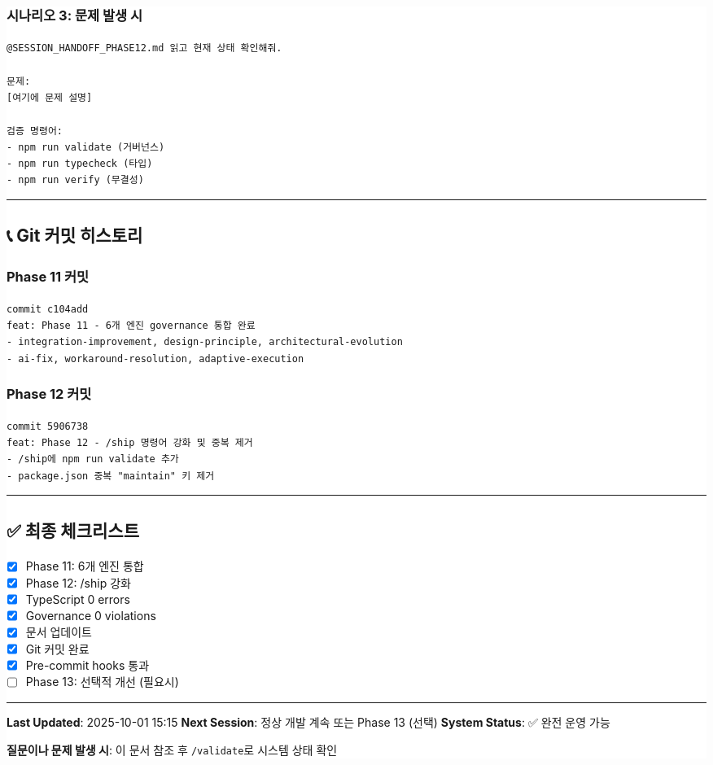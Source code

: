 ### 시나리오 3: 문제 발생 시

```
@SESSION_HANDOFF_PHASE12.md 읽고 현재 상태 확인해줘.

문제:
[여기에 문제 설명]

검증 명령어:
- npm run validate (거버넌스)
- npm run typecheck (타입)
- npm run verify (무결성)
```

---

## 📞 Git 커밋 히스토리

### Phase 11 커밋

```
commit c104add
feat: Phase 11 - 6개 엔진 governance 통합 완료
- integration-improvement, design-principle, architectural-evolution
- ai-fix, workaround-resolution, adaptive-execution
```

### Phase 12 커밋

```
commit 5906738
feat: Phase 12 - /ship 명령어 강화 및 중복 제거
- /ship에 npm run validate 추가
- package.json 중복 "maintain" 키 제거
```

---

## ✅ 최종 체크리스트

- [x] Phase 11: 6개 엔진 통합
- [x] Phase 12: /ship 강화
- [x] TypeScript 0 errors
- [x] Governance 0 violations
- [x] 문서 업데이트
- [x] Git 커밋 완료
- [x] Pre-commit hooks 통과
- [ ] Phase 13: 선택적 개선 (필요시)

---

**Last Updated**: 2025-10-01 15:15
**Next Session**: 정상 개발 계속 또는 Phase 13 (선택)
**System Status**: ✅ 완전 운영 가능

**질문이나 문제 발생 시**: 이 문서 참조 후 `/validate`로 시스템 상태 확인

